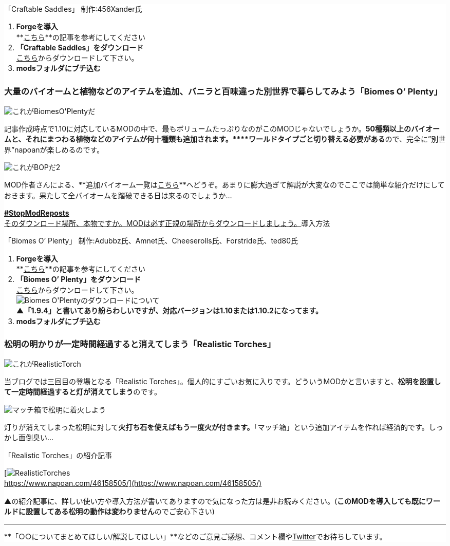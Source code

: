 「Craftable Saddles」 制作:456Xander氏

1.  **Forgeを導入**  
    **[こちら](/new-way-to-install-mod/#forge-inst)**の記事を参考にしてください
2.  **「Craftable Saddles」をダウンロード**  
    [こちら](http://www.minecraftforum.net/forums/mapping-and-modding/minecraft-mods/2706136-craftable-saddles "「Craftable Saddles」のダウンロード")からダウンロードして下さい。
3.  **modsフォルダにブチ込む**

### 大量のバイオームと植物などのアイテムを追加、バニラと百味違った別世界で暮らしてみよう「Biomes O’ Plenty」

![これがBiomesO'Plentyだ](https://res.cloudinary.com/napoan-com/image/upload/w_650,c_limit,f_auto,q_auto/v1578384211/2016-03-22_13.28.16_d3bhl2.png)

記事作成時点で1.10に対応しているMODの中で、最もボリュームたっぷりなのがこのMODじゃないでしょうか。**50種類以上のバイオームと、それにまつわる植物などのアイテムが何十種類も追加されます。****ワールドタイプごと切り替える必要がある**ので、完全に”別世界”napoanが楽しめるのです。

![これがBOPだ2](https://res.cloudinary.com/napoan-com/image/upload/w_650,c_limit,f_auto,q_auto/v1578384208/2016-03-22_13.31.57_fonxyu.png)

MOD作者さんによる、**追加バイオーム一覧は[こちら](http://imgur.com/a/jDVGa)**へどうぞ。あまりに膨大過ぎて解説が大変なのでここでは簡単な紹介だけにしておきます。果たして全バイオームを踏破できる日は来るのでしょうか…

[**#StopModReposts**  
そのダウンロード場所、本物ですか。MODは必ず正規の場所からダウンロードしましょう。](https://www.napoan.com/stop-mod-reposts/)導入方法

「Biomes O’ Plenty」 制作:Adubbz氏、Amnet氏、Cheeserolls氏、Forstride氏、ted80氏

1.  **Forgeを導入**  
    **[こちら](/new-way-to-install-mod/#forge-inst)**の記事を参考にしてください
2.  **「Biomes O’ Plenty」をダウンロード**  
    [こちら](http://mods.curse.com/mc-mods/minecraft/220318-biomes-o-plenty#t1:other-downloads "「Biomes O' Plenty」のダウンロード")からダウンロードして下さい。  
    ![Biomes O'Plentyのダウンロードについて](https://res.cloudinary.com/napoan-com/image/upload/w_650,c_limit,f_auto,q_auto/v1578380409/0ce36576e35ec1531482556fa280c7d4_urrsmi.jpg)  
    **▲「1.9.4」と書いてあり紛らわしいですが、対応バージョンは1.10または1.10.2になってます。**
3.  **modsフォルダにブチ込む**

### 松明の明かりが一定時間経過すると消えてしまう「Realistic Torches」

![これがRealisticTorch](https://res.cloudinary.com/napoan-com/image/upload/w_650,c_limit,f_auto,q_auto/v1578384379/2015-09-05_00.08.33_kaal4a.png)

当ブログでは三回目の登場となる「Realistic Torches」。個人的にすごいお気に入りです。どういうMODかと言いますと、**松明を設置して一定時間経過すると灯が消えてしまう**のです。

![マッチ箱で松明に着火しよう](https://res.cloudinary.com/napoan-com/image/upload/w_650,c_limit,f_auto,q_auto/v1578384377/ccb2fd03d17fdef85a066dc2ecba30fb_vxph6s.png)

灯りが消えてしまった松明に対して**火打ち石を使えばもう一度火が付きます。**「マッチ箱」という追加アイテムを作れば経済的です。しっかし面倒臭い…

「Realistic Torches」の紹介記事

[![RealisticTorches](https://cdn-ak.f.st-hatena.com/images/fotolife/s/sasigume/20210208/20210208132314.png)  
https://www.napoan.com/46158505/](https://www.napoan.com/46158505/)

▲の紹介記事に、詳しい使い方や導入方法が書いてありますので気になった方は是非お読みください。(**このMODを導入しても既にワールドに設置してある松明の動作は変わりません**のでご安心下さい)

---

**「○○についてまとめてほしい/解説してほしい」**などのご意見ご感想、コメント欄や[Twitter](https://twitter.com/napoan)でお待ちしています。
